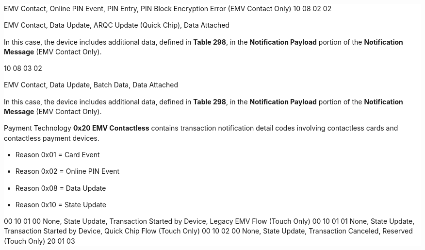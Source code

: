 <td>EMV Contact, Online PIN Event, PIN Entry, PIN Block Encryption Error
(EMV Contact Only)</td>
</tr>
<tr>
<td>10</td>
<td>08</td>
<td>02</td>
<td>02</td>
<td><p>EMV Contact, Data Update, ARQC Update (Quick Chip), Data
Attached</p>
<p>In this case, the device includes additional data, defined in
<strong>Table 298</strong>, in the <strong>Notification Payload</strong>
portion of the <strong>Notification Message</strong> (EMV Contact
Only).</p></td>
</tr>
<tr>
<td>10</td>
<td>08</td>
<td>03</td>
<td>02</td>
<td><p>EMV Contact, Data Update, Batch Data, Data Attached</p>
<p>In this case, the device includes additional data, defined in
<strong>Table 298</strong>, in the <strong>Notification Payload</strong>
portion of the <strong>Notification Message</strong> (EMV Contact
Only).</p></td>
</tr>
<tr>
<td colspan="5"><p>Payment Technology <strong>0x20 EMV
Contactless</strong> contains transaction notification detail codes
involving contactless cards and contactless payment devices.</p>
<ul>
<li><p>Reason 0x01 = Card Event</p></li>
<li><p>Reason 0x02 = Online PIN Event</p></li>
<li><p>Reason 0x08 = Data Update</p></li>
<li><p>Reason 0x10 = State Update</p></li>
</ul></td>
</tr>
<tr>
<td>00</td>
<td>10</td>
<td>01</td>
<td>00</td>
<td>None, State Update, Transaction Started by Device, Legacy EMV Flow
(Touch Only)</td>
</tr>
<tr>
<td>00</td>
<td>10</td>
<td>01</td>
<td>01</td>
<td>None, State Update, Transaction Started by Device, Quick Chip Flow
(Touch Only)</td>
</tr>
<tr>
<td>00</td>
<td>10</td>
<td>02</td>
<td>00</td>
<td>None, State Update, Transaction Canceled, Reserved (Touch Only)</td>
</tr>
<tr>
<td>20</td>
<td>01</td>
<td>03</td>